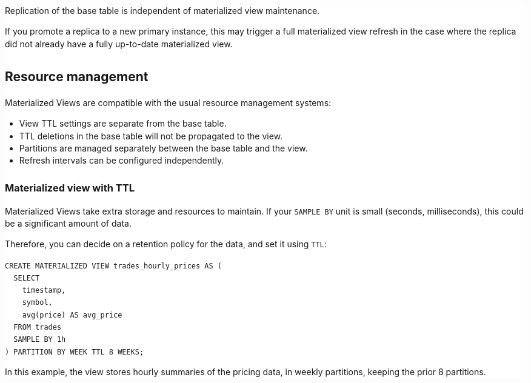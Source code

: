 Replication of the base table is independent of materialized view maintenance.

If you promote a replica to a new primary instance, this may trigger a full
materialized view refresh in the case where the replica did not already have a
fully up-to-date materialized view.

## Resource management

Materialized Views are compatible with the usual resource management systems:

- View TTL settings are separate from the base table.
- TTL deletions in the base table will not be propagated to the view.
- Partitions are managed separately between the base table and the view.
- Refresh intervals can be configured independently.

### Materialized view with TTL

Materialized Views take extra storage and resources to maintain. If your
`SAMPLE BY` unit is small (seconds, milliseconds), this could be a significant
amount of data.

Therefore, you can decide on a retention policy for the data, and set it using
`TTL`:

```questdb-sql title="Create a materialized view with a TTL policy"
CREATE MATERIALIZED VIEW trades_hourly_prices AS (
  SELECT
    timestamp,
    symbol,
    avg(price) AS avg_price
  FROM trades
  SAMPLE BY 1h
) PARTITION BY WEEK TTL 8 WEEKS;
```

In this example, the view stores hourly summaries of the pricing data, in weekly
partitions, keeping the prior 8 partitions.
